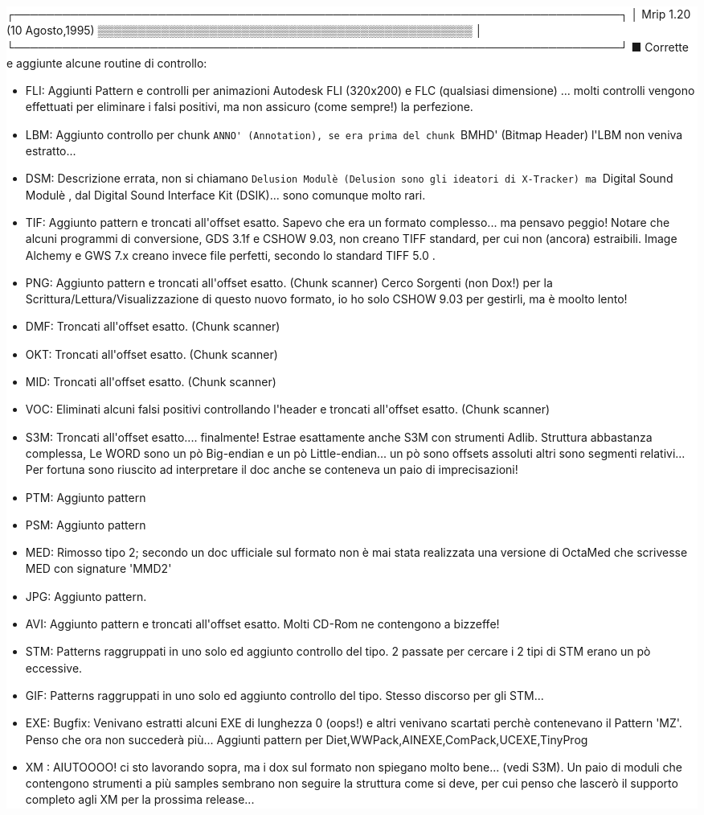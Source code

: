 
┌────────────────────────────────────────────────────────────────────────────┐
│ Mrip 1.20 (10 Agosto,1995) ▒▒▒▒▒▒▒▒▒▒▒▒▒▒▒▒▒▒▒▒▒▒▒▒▒▒▒▒▒▒▒▒▒▒▒▒▒▒▒▒▒▒▒▒▒▒▒ │
└────────────────────────────────────────────────────────────────────────────┘
 ■ Corrette e aggiunte alcune routine di controllo:
   - FLI: Aggiunti Pattern e controlli per animazioni Autodesk FLI (320x200)
          e FLC (qualsiasi dimensione) ... molti controlli vengono effettuati
          per eliminare i falsi positivi, ma non assicuro (come sempre!) la
          perfezione.
   - LBM: Aggiunto controllo per chunk `ANNO' (Annotation), se era prima del
          chunk `BMHD' (Bitmap Header) l'LBM non veniva estratto...
   - DSM: Descrizione errata, non si chiamano `Delusion Modulè (Delusion sono
          gli ideatori di X-Tracker) ma `Digital Sound Modulè , dal Digital
          Sound Interface Kit (DSIK)... sono comunque molto rari.
   - TIF: Aggiunto pattern e troncati all'offset esatto. Sapevo che era
          un formato complesso... ma pensavo peggio! Notare che alcuni
          programmi di conversione, GDS 3.1f e CSHOW 9.03, non creano TIFF
          standard, per cui non (ancora) estraibili. Image Alchemy e GWS 7.x
          creano invece file perfetti, secondo lo standard TIFF 5.0 .
   - PNG: Aggiunto pattern e troncati all'offset esatto. (Chunk scanner)
          Cerco Sorgenti (non Dox!) per la Scrittura/Lettura/Visualizzazione
          di questo nuovo formato, io ho solo CSHOW 9.03 per gestirli, ma è
          moolto lento!
   - DMF: Troncati all'offset esatto. (Chunk scanner)
   - OKT: Troncati all'offset esatto. (Chunk scanner)
   - MID: Troncati all'offset esatto. (Chunk scanner)
   - VOC: Eliminati alcuni falsi positivi controllando l'header e troncati
          all'offset esatto. (Chunk scanner)
   - S3M: Troncati all'offset esatto.... finalmente! Estrae esattamente anche
          S3M con strumenti Adlib. Struttura abbastanza complessa, Le WORD
          sono un pò Big-endian e un pò Little-endian... un pò sono offsets
          assoluti altri sono segmenti relativi...
          Per fortuna sono riuscito ad interpretare il doc anche se conteneva
          un paio di imprecisazioni!
   - PTM: Aggiunto pattern
   - PSM: Aggiunto pattern
   - MED: Rimosso tipo 2; secondo un doc ufficiale sul formato non è mai stata
          realizzata una versione di OctaMed che scrivesse MED con signature
          'MMD2'
   - JPG: Aggiunto pattern.
   - AVI: Aggiunto pattern e troncati all'offset esatto. Molti CD-Rom ne
          contengono a bizzeffe!
   - STM: Patterns raggruppati in uno solo ed aggiunto controllo del tipo.
          2 passate per cercare i 2 tipi di STM erano un pò eccessive.
   - GIF: Patterns raggruppati in uno solo ed aggiunto controllo del tipo.
          Stesso discorso per gli STM...
   - EXE: Bugfix: Venivano estratti alcuni EXE di lunghezza 0 (oops!) e
          altri venivano scartati perchè contenevano il Pattern 'MZ'.
          Penso che ora non succederà più...
          Aggiunti pattern per Diet,WWPack,AINEXE,ComPack,UCEXE,TinyProg

   - XM : AIUTOOOO! ci sto lavorando sopra, ma i dox sul formato non spiegano
          molto bene...   (vedi S3M).  Un paio di moduli che contengono
          strumenti a più samples sembrano non seguire la struttura come
          si deve, per cui penso che lascerò il supporto completo agli XM
          per la prossima release...
